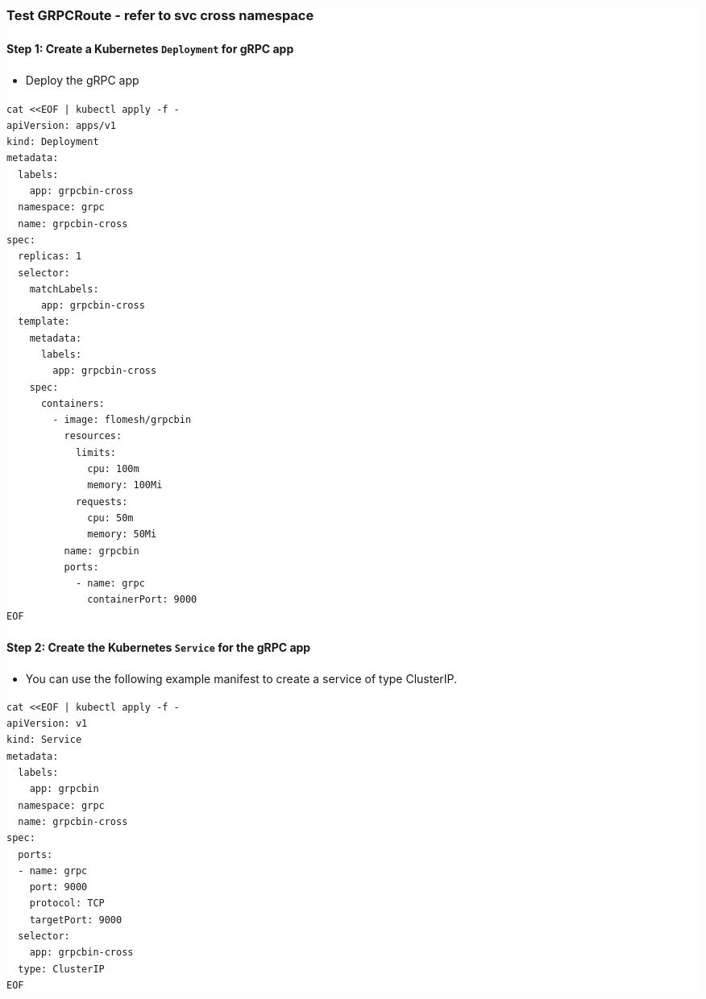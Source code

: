 ### Test GRPCRoute - refer to svc cross namespace
#### Step 1: Create a Kubernetes `Deployment` for gRPC app

- Deploy the gRPC app

```shell
cat <<EOF | kubectl apply -f -
apiVersion: apps/v1
kind: Deployment
metadata:
  labels:
    app: grpcbin-cross
  namespace: grpc
  name: grpcbin-cross
spec:
  replicas: 1
  selector:
    matchLabels:
      app: grpcbin-cross
  template:
    metadata:
      labels:
        app: grpcbin-cross
    spec:
      containers:
        - image: flomesh/grpcbin
          resources:
            limits:
              cpu: 100m
              memory: 100Mi
            requests:
              cpu: 50m
              memory: 50Mi
          name: grpcbin
          ports:
            - name: grpc
              containerPort: 9000
EOF
```    

#### Step 2: Create the Kubernetes `Service` for the gRPC app

- You can use the following example manifest to create a service of type ClusterIP.

```shell
cat <<EOF | kubectl apply -f -
apiVersion: v1
kind: Service
metadata:
  labels:
    app: grpcbin
  namespace: grpc
  name: grpcbin-cross
spec:
  ports:
  - name: grpc
    port: 9000
    protocol: TCP
    targetPort: 9000
  selector:
    app: grpcbin-cross
  type: ClusterIP
EOF
```
